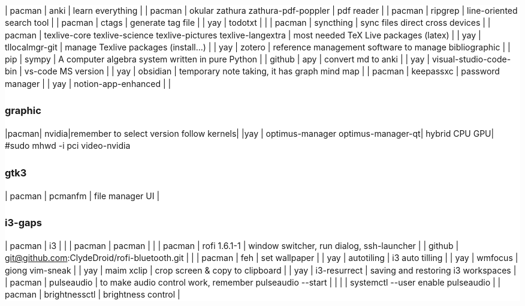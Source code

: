| pacman | anki                                                            | learn everything                                      |
| pacman | okular zathura zathura-pdf-poppler                              | pdf reader                                            |
| pacman | ripgrep                                                         | line-oriented search tool                             |
| pacman | ctags                                                           | generate tag file                                     |
| yay    | todotxt                                                         |                                                       |
| pacman | syncthing                                                       | sync files direct cross devices                       |
| pacman | texlive-core texlive-science texlive-pictures texlive-langextra | most needed TeX Live packages (latex)                 |
| yay    | tllocalmgr-git                                                  | manage Texlive packages (install...)                  |
| yay    | zotero                                                          | reference management software to manage bibliographic |
| pip    | sympy                                                           | A computer algebra system written in pure Python      |
| github | apy                                                             | convert md to anki                                    |
| yay    | visual-studio-code-bin                                          | vs-code MS version                                    |
| yay    | obsidian                                                        | temporary note taking, it has graph mind map          |
| pacman | keepassxc                                                       | password manager                                      |
| yay    | notion-app-enhanced                                             |                                                       |

### graphic
|pacman| nvidia|remember to select version follow kernels|
|yay | optimus-manager optimus-manager-qt| hybrid CPU GPU|
#sudo mhwd -i pci video-nvidia
### gtk3

| pacman | pcmanfm                          | file manager UI                                        |

### i3-gaps
| pacman | i3                                           |                                                         |
| pacman | pacman                                       |                                                         |
| pacman | rofi  1.6.1-1                                | window switcher, run dialog, ssh-launcher               |
| github | git@github.com:ClydeDroid/rofi-bluetooth.git |                                                         |
| pacman | feh                                          | set wallpaper                                           |
| yay    | autotiling                                   | i3 auto tilling                                         |
| yay    | wmfocus                                      | giong vim-sneak                                         |
| yay    | maim xclip                                   | crop screen & copy to clipboard                         |
| yay    | i3-resurrect                                 | saving and restoring i3 workspaces                      |
| pacman | pulseaudio                                   | to make audio control work, remember pulseaudio --start |
|        |                                              | systemctl --user enable pulseaudio                      |
| pacman | brightnessctl                                | brightness control                                      |
